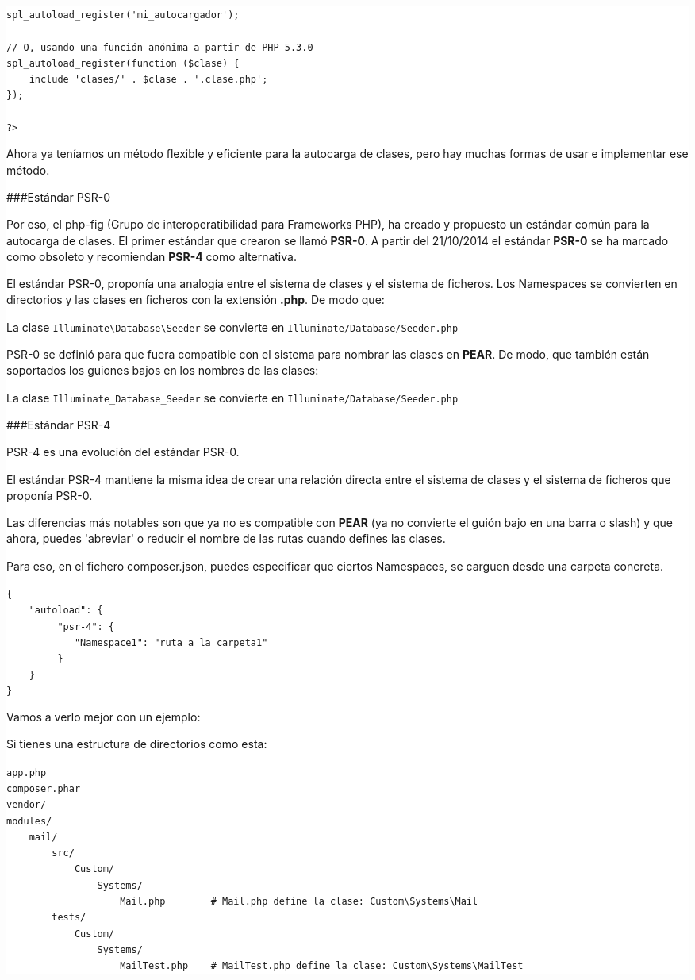 	spl_autoload_register('mi_autocargador');

	// O, usando una función anónima a partir de PHP 5.3.0
	spl_autoload_register(function ($clase) {
		include 'clases/' . $clase . '.clase.php';
	});

	?>

Ahora ya teníamos un método flexible y eficiente para la autocarga de clases, pero hay muchas formas de usar e implementar ese método.

###Estándar PSR-0
	
Por eso, el php-fig (Grupo de interoperatibilidad para Frameworks PHP), ha creado y propuesto un estándar común para la autocarga de clases. El primer estándar que crearon se llamó **PSR-0**. A partir del 21/10/2014 el estándar **PSR-0** se ha marcado como obsoleto y recomiendan **PSR-4** como alternativa.

El estándar PSR-0, proponía una analogía entre el sistema de clases y el sistema de ficheros. Los Namespaces se convierten en directorios y las clases en ficheros con la extensión __.php__. De modo que:

La clase `Illuminate\Database\Seeder` se convierte en `Illuminate/Database/Seeder.php`

PSR-0 se definió para que fuera compatible con el sistema para nombrar las clases en __PEAR__. De modo, que también están soportados los guiones bajos en los nombres de las clases:
 
La clase `Illuminate_Database_Seeder` se convierte en `Illuminate/Database/Seeder.php`

###Estándar PSR-4

PSR-4 es una evolución del estándar PSR-0.

El estándar PSR-4 mantiene la misma idea de crear una relación directa entre el sistema de clases y el sistema de ficheros que proponía PSR-0.

Las diferencias más notables son que ya no es compatible con __PEAR__ (ya no convierte el guión bajo en una barra o slash) y que ahora, puedes 'abreviar' o reducir el nombre de las rutas cuando defines las clases.

Para eso, en el fichero composer.json, puedes especificar que ciertos Namespaces, se carguen desde una carpeta concreta.

	{
		"autoload": {
			 "psr-4": {
				"Namespace1": "ruta_a_la_carpeta1"
			 }
		}
	}

Vamos a verlo mejor con un ejemplo:

Si tienes una estructura de directorios como esta:

	app.php
	composer.phar
	vendor/
	modules/
		mail/
			src/
				Custom/
					Systems/
						Mail.php		# Mail.php define la clase: Custom\Systems\Mail
			tests/
				Custom/
					Systems/
						MailTest.php	# MailTest.php define la clase: Custom\Systems\MailTest

